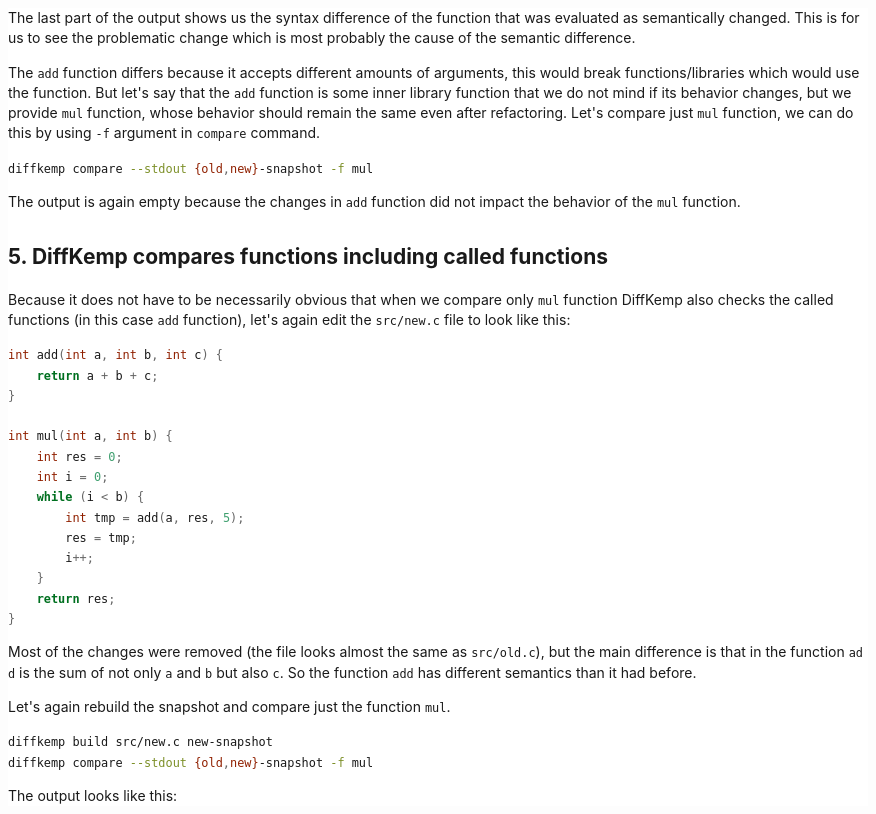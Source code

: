 The last part of the output shows us the syntax difference of the function
that was evaluated as semantically changed. This is for us to see the
problematic change which is most probably the cause of the semantic difference.

The `add` function differs because it accepts different amounts of arguments,
this would break functions/libraries which would use the function.
But let's say that the `add` function is some inner library function that
we do not mind if its behavior changes, but we provide `mul` function,
whose behavior should remain the same even after refactoring. Let's compare
just `mul` function, we can do this by using `-f` argument in `compare` command.

```sh
diffkemp compare --stdout {old,new}-snapshot -f mul
```

The output is again empty because the changes in `add` function did not impact
the behavior of the `mul` function.

## 5. DiffKemp compares functions including called functions

Because it does not have to be necessarily obvious that when we compare only
`mul` function DiffKemp also checks the called functions (in this case `add`
function), let's again edit the `src/new.c` file to look like this:

```c
int add(int a, int b, int c) {
    return a + b + c;
}

int mul(int a, int b) {
    int res = 0;
    int i = 0;
    while (i < b) {
        int tmp = add(a, res, 5);
        res = tmp;
        i++;
    }
    return res;
}
```

Most of the changes were removed (the file looks almost the same as
`src/old.c`), but the main difference is that in the function `add` is the sum
of not only `a` and `b` but also `c`. So the function `add` has different
semantics than it had before.

Let's again rebuild the snapshot and compare just the function `mul`.

```sh
diffkemp build src/new.c new-snapshot
diffkemp compare --stdout {old,new}-snapshot -f mul
```

The output looks like this:
